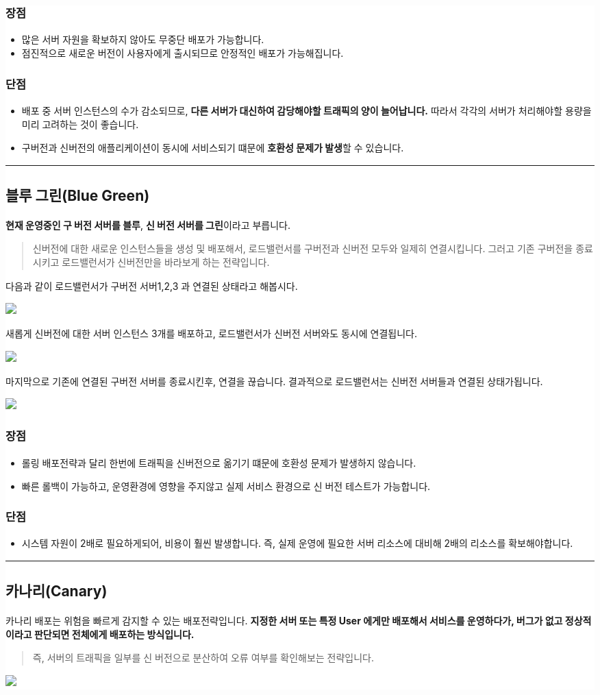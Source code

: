 ### 장점

- 많은 서버 자원을 확보하지 않아도 무중단 배포가 가능합니다.
- 점진적으로 새로운 버전이 사용자에게 출시되므로 안정적인 배포가 가능해집니다.

### 단점

- 배포 중 서버 인스턴스의 수가 감소되므로, **다른 서버가 대신하여 감당해야할 트래픽의 양이 늘어납니다.** 따라서 각각의 서버가 처리해야할 용량을 미리 고려하는 것이 좋습니다.

- 구버전과 신버전의 애플리케이션이 동시에 서비스되기 떄문에 **호환성 문제가 발생**할 수 있습니다.

---

## 블루 그린(Blue Green)

**현재 운영중인 구 버전 서버를 블루**, **신 버전 서버를 그린**이라고 부릅니다.

> 신버전에 대한 새로운 인스턴스들을 생성 및 배포해서, 로드밸런서를 구버전과 신버전 모두와 일제히 연결시킵니다. 그러고 기존 구버전을 종료시키고 로드밸런서가 신버전만을 바라보게 하는 전략입니다.

다음과 같이 로드밸런서가 구버전 서버1,2,3 과 연결된 상태라고 해봅시다.

![](https://velog.velcdn.com/images/msung99/post/888c0f23-6684-4af7-8f0c-7e2a205afa3a/image.png)

새롭게 신버전에 대한 서버 인스턴스 3개를 배포하고, 로드밸런서가 신버전 서버와도 동시에 연결됩니다.

![](https://velog.velcdn.com/images/msung99/post/d9974b31-b2cf-4565-b5e5-845b1f74a3c0/image.png)

마지막으로 기존에 연결된 구버전 서버를 종료시킨후, 연결을 끊습니다. 결과적으로 로드밸런서는 신버전 서버들과 연결된 상태가됩니다.

![](https://velog.velcdn.com/images/msung99/post/f0e8e348-4743-4a02-ace0-b5b3f3250d5f/image.png)

### 장점

- 롤링 배포전략과 달리 한번에 트래픽을 신버전으로 옮기기 떄문에 호환성 문제가 발생하지 않습니다.

- 빠른 롤백이 가능하고, 운영환경에 영향을 주지않고 실제 서비스 환경으로 신 버전 테스트가 가능합니다.

### 단점

- 시스템 자원이 2배로 필요하게되어, 비용이 훨씬 발생합니다. 즉, 실제 운영에 필요한 서버 리소스에 대비해 2배의 리소스를 확보해야합니다.

---

## 카나리(Canary)

카나리 배포는 위험을 빠르게 감지할 수 있는 배포전략입니다. **지정한 서버 또는 특정 User 에게만 배포해서 서비스를 운영하다가, 버그가 없고 정상적이라고 판단되면 전체에게 배포하는 방식입니다.**

> 즉, 서버의 트래픽을 일부를 신 버전으로 분산하여 오류 여부를 확인해보는 전략입니다.

![](https://velog.velcdn.com/images/msung99/post/d561c87a-2cfe-4ce6-99e1-942b386c2fbb/image.png)
